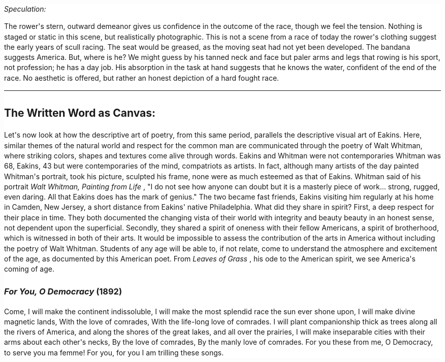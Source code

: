 <i>
Speculation:
</i>
</p>
<p>
The rower's stern, outward demeanor gives us confidence in the outcome of the race, though we feel the tension. Nothing is staged or static in this scene, but realistically photographic. This is not a scene from a race of today  the rower's clothing suggest the early years of scull racing. The seat would be greased, as the moving seat had not yet been developed. The bandana suggests America. But, where is he? We might guess by his tanned neck and face but paler arms and legs that rowing is his sport, not profession; he has a day job. His absorption in the task at hand suggests that he knows the water, confident of the end of the race. No aesthetic is offered, but rather an honest depiction of a hard fought race.
</p>
<hr/>
<h2>
The Written Word as Canvas:
</h2>
Let's now look at how the descriptive art of poetry, from this same period, parallels the descriptive visual art of Eakins. Here, similar themes of the natural world and respect for the common man are communicated through the poetry of Walt Whitman, where striking colors, shapes and textures come alive through words. Eakins and Whitman were not contemporaries  Whitman was 68, Eakins, 43  but were contemporaries of the mind, compatriots as artists. In fact, although many artists of the day painted Whitman's portrait, took his picture, sculpted his frame, none were as much esteemed as that of Eakins. Whitman said of his portrait
<i>
Walt Whitman, Painting from Life
</i>
, "I do not see how anyone can doubt but it is a masterly piece of work… strong, rugged, even daring. All that Eakins does has the mark of genius."  The two became fast friends, Eakins visiting him regularly at his home in Camden, New Jersey, a short distance from Eakins' native Philadelphia. What did they share in spirit? First, a deep respect for their place in time. They both documented the changing vista of their world with integrity and beauty  beauty in an honest sense, not dependent upon the superficial. Secondly, they shared a spirit of oneness with their fellow Americans, a spirit of brotherhood, which is witnessed in both of their arts. It would be impossible to assess the contribution of the arts in America without including the poetry of Walt Whitman. Students of any age will be able to, if not relate, come to understand the atmosphere and excitement of the age, as documented by this American poet. From
<i>
Leaves of Grass
</i>
, his ode to the American spirit, we see America's coming of age.
<h3>
<i>
For You, O Democracy
</i>
(1892)
</h3>
Come, I will make the continent indissoluble,
I will make the most splendid race the sun ever shone upon,
I will make divine magnetic lands,
With the love of comrades,
With the life-long love of comrades.
I will plant companionship thick as trees along all the rivers of America,
and along the shores of the great lakes, and all over the prairies,
I will make inseparable cities with their arms about each other's necks,
By the love of comrades,
By the manly love of comrades.
For you these from me, O Democracy, to serve you ma femme!
For you, for you I am trilling these songs. 